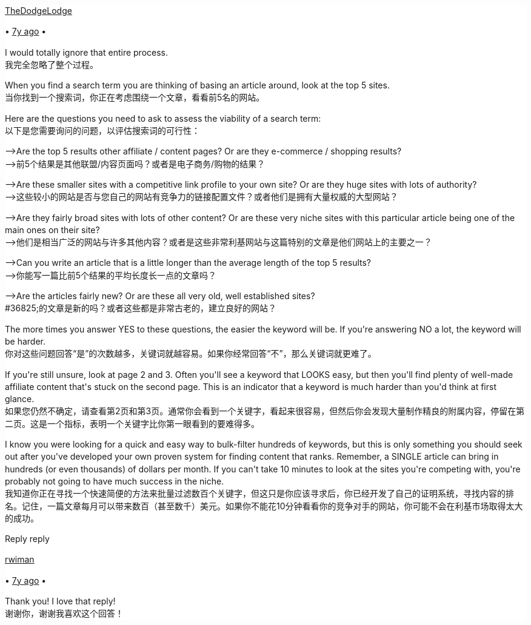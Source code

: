 [TheDodgeLodge](/user/TheDodgeLodge/)

• [7y ago](/r/juststart/comments/7jms3w/comment/drm2dzh/) •

I would totally ignore that entire process.  
我完全忽略了整个过程。

When you find a search term you are thinking of basing an article around, look at the top 5 sites.  
当你找到一个搜索词，你正在考虑围绕一个文章，看看前5名的网站。

Here are the questions you need to ask to assess the viability of a search term:  
以下是您需要询问的问题，以评估搜索词的可行性：

\-->Are the top 5 results other affiliate / content pages? Or are they e-commerce / shopping results?  
\-->前5个结果是其他联盟/内容页面吗？或者是电子商务/购物的结果？

\-->Are these smaller sites with a competitive link profile to your own site? Or are they huge sites with lots of authority?  
\-->这些较小的网站是否与您自己的网站有竞争力的链接配置文件？或者他们是拥有大量权威的大型网站？

\-->Are they fairly broad sites with lots of other content? Or are these very niche sites with this particular article being one of the main ones on their site?  
\-->他们是相当广泛的网站与许多其他内容？或者是这些非常利基网站与这篇特别的文章是他们网站上的主要之一？

\-->Can you write an article that is a little longer than the average length of the top 5 results?  
\-->你能写一篇比前5个结果的平均长度长一点的文章吗？

\-->Are the articles fairly new? Or are these all very old, well established sites?  
#36825;的文章是新的吗？或者这些都是非常古老的，建立良好的网站？

The more times you answer YES to these questions, the easier the keyword will be. If you're answering NO a lot, the keyword will be harder.  
你对这些问题回答“是”的次数越多，关键词就越容易。如果你经常回答“不”，那么关键词就更难了。

If you're still unsure, look at page 2 and 3. Often you'll see a keyword that LOOKS easy, but then you'll find plenty of well-made affiliate content that's stuck on the second page. This is an indicator that a keyword is much harder than you'd think at first glance.  
如果您仍然不确定，请查看第2页和第3页。通常你会看到一个关键字，看起来很容易，但然后你会发现大量制作精良的附属内容，停留在第二页。这是一个指标，表明一个关键字比你第一眼看到的要难得多。

I know you were looking for a quick and easy way to bulk-filter hundreds of keywords, but this is only something you should seek out after you've developed your own proven system for finding content that ranks. Remember, a SINGLE article can bring in hundreds (or even thousands) of dollars per month. If you can't take 10 minutes to look at the sites you're competing with, you're probably not going to have much success in the niche.  
我知道你正在寻找一个快速简便的方法来批量过滤数百个关键字，但这只是你应该寻求后，你已经开发了自己的证明系统，寻找内容的排名。记住，一篇文章每月可以带来数百（甚至数千）美元。如果你不能花10分钟看看你的竞争对手的网站，你可能不会在利基市场取得太大的成功。

Reply reply

[](/user/rwiman/)

[rwiman](/user/rwiman/)

• [7y ago](/r/juststart/comments/7jms3w/comment/drm2qcv/) •

Thank you! I love that reply!  
谢谢你，谢谢我喜欢这个回答！
